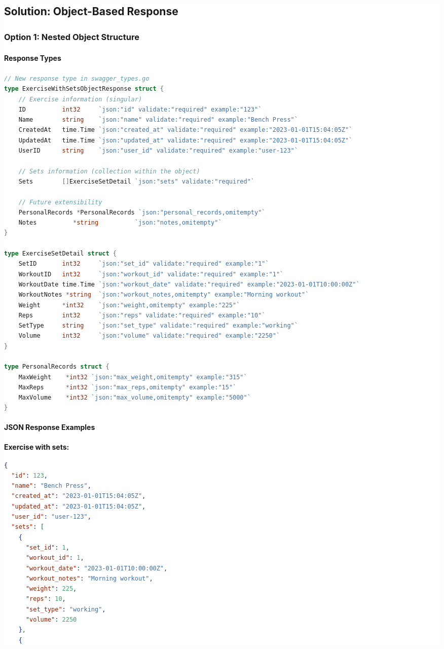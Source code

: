 ## Solution: Object-Based Response

### Option 1: Nested Object Structure

#### Response Types

```go
// New response type in swagger_types.go
type ExerciseWithSetsObjectResponse struct {
    // Exercise information (singular)
    ID          int32     `json:"id" validate:"required" example:"123"`
    Name        string    `json:"name" validate:"required" example:"Bench Press"`
    CreatedAt   time.Time `json:"created_at" validate:"required" example:"2023-01-01T15:04:05Z"`
    UpdatedAt   time.Time `json:"updated_at" validate:"required" example:"2023-01-01T15:04:05Z"`
    UserID      string    `json:"user_id" validate:"required" example:"user-123"`
    
    // Sets information (collection within the object)
    Sets        []ExerciseSetDetail `json:"sets" validate:"required"`
    
    // Future extensibility
    PersonalRecords *PersonalRecords `json:"personal_records,omitempty"`
    Notes          *string          `json:"notes,omitempty"`
}

type ExerciseSetDetail struct {
    SetID       int32     `json:"set_id" validate:"required" example:"1"`
    WorkoutID   int32     `json:"workout_id" validate:"required" example:"1"`
    WorkoutDate time.Time `json:"workout_date" validate:"required" example:"2023-01-01T10:00:00Z"`
    WorkoutNotes *string  `json:"workout_notes,omitempty" example:"Morning workout"`
    Weight      *int32    `json:"weight,omitempty" example:"225"`
    Reps        int32     `json:"reps" validate:"required" example:"10"`
    SetType     string    `json:"set_type" validate:"required" example:"working"`
    Volume      int32     `json:"volume" validate:"required" example:"2250"`
}

type PersonalRecords struct {
    MaxWeight    *int32 `json:"max_weight,omitempty" example:"315"`
    MaxReps      *int32 `json:"max_reps,omitempty" example:"15"`
    MaxVolume    *int32 `json:"max_volume,omitempty" example:"5000"`
}
```

#### JSON Response Examples

**Exercise with sets:**
```json
{
  "id": 123,
  "name": "Bench Press", 
  "created_at": "2023-01-01T15:04:05Z",
  "updated_at": "2023-01-01T15:04:05Z",
  "user_id": "user-123",
  "sets": [
    {
      "set_id": 1,
      "workout_id": 1,
      "workout_date": "2023-01-01T10:00:00Z",
      "workout_notes": "Morning workout",
      "weight": 225,
      "reps": 10,
      "set_type": "working",
      "volume": 2250
    },
    {
```